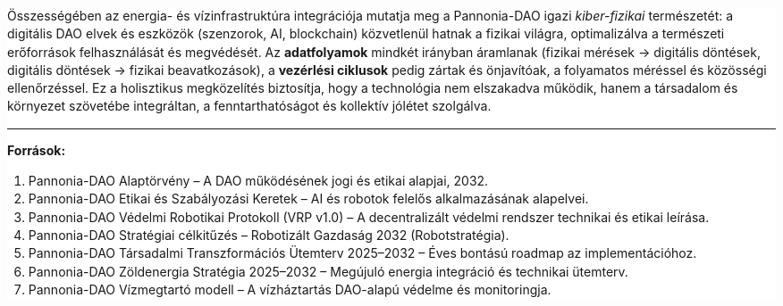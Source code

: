 Összességében az energia- és vízinfrastruktúra integrációja mutatja meg a Pannonia-DAO igazi *kiber-fizikai* természetét: a digitális DAO elvek és eszközök (szenzorok, AI, blockchain) közvetlenül hatnak a fizikai világra, optimalizálva a természeti erőforrások felhasználását és megvédését. Az **adatfolyamok** mindkét irányban áramlanak (fizikai mérések -> digitális döntések, digitális döntések -> fizikai beavatkozások), a **vezérlési ciklusok** pedig zártak és önjavítóak, a folyamatos méréssel és közösségi ellenőrzéssel. Ez a holisztikus megközelítés biztosítja, hogy a technológia nem elszakadva működik, hanem a társadalom és környezet szövetébe integráltan, a fenntarthatóságot és kollektív jólétet szolgálva.

---

**Források:**

1. Pannonia-DAO Alaptörvény – A DAO működésének jogi és etikai alapjai, 2032.&#x20;
2. Pannonia-DAO Etikai és Szabályozási Keretek – AI és robotok felelős alkalmazásának alapelvei.&#x20;
3. Pannonia-DAO Védelmi Robotikai Protokoll (VRP v1.0) – A decentralizált védelmi rendszer technikai és etikai leírása.&#x20;
4. Pannonia-DAO Stratégiai célkitűzés – Robotizált Gazdaság 2032 (Robotstratégia).&#x20;
5. Pannonia-DAO Társadalmi Transzformációs Ütemterv 2025–2032 – Éves bontású roadmap az implementációhoz.&#x20;
6. Pannonia-DAO Zöldenergia Stratégia 2025–2032 – Megújuló energia integráció és technikai ütemterv.&#x20;
7. Pannonia-DAO Vízmegtartó modell – A vízháztartás DAO-alapú védelme és monitoringja.&#x20;

